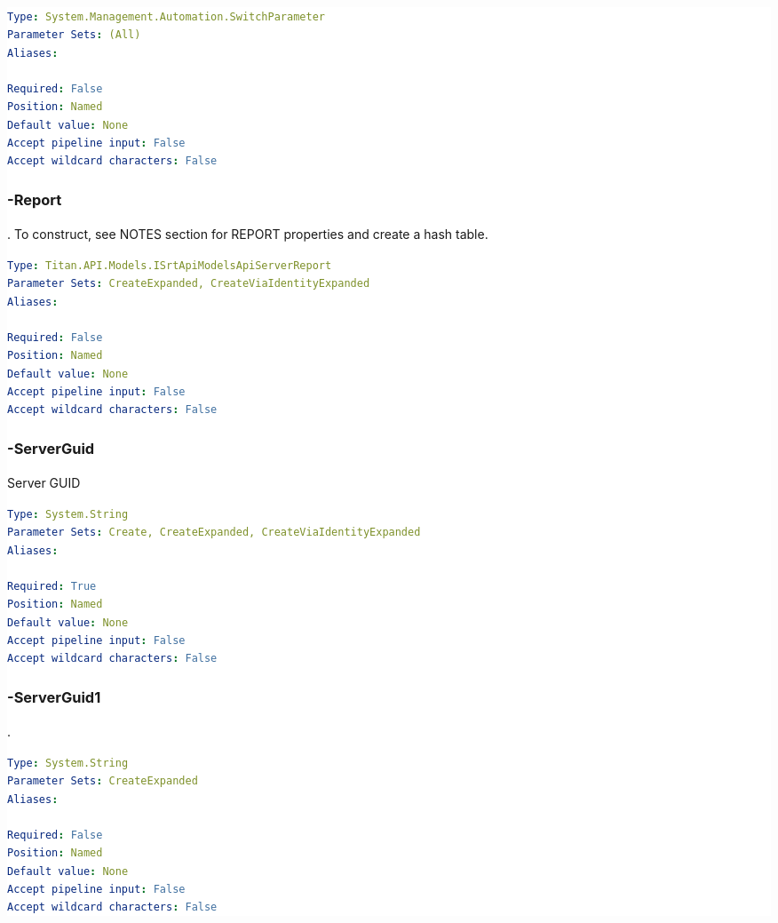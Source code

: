 ```yaml
Type: System.Management.Automation.SwitchParameter
Parameter Sets: (All)
Aliases:

Required: False
Position: Named
Default value: None
Accept pipeline input: False
Accept wildcard characters: False
```

### -Report
.
To construct, see NOTES section for REPORT properties and create a hash table.

```yaml
Type: Titan.API.Models.ISrtApiModelsApiServerReport
Parameter Sets: CreateExpanded, CreateViaIdentityExpanded
Aliases:

Required: False
Position: Named
Default value: None
Accept pipeline input: False
Accept wildcard characters: False
```

### -ServerGuid
Server GUID

```yaml
Type: System.String
Parameter Sets: Create, CreateExpanded, CreateViaIdentityExpanded
Aliases:

Required: True
Position: Named
Default value: None
Accept pipeline input: False
Accept wildcard characters: False
```

### -ServerGuid1
.

```yaml
Type: System.String
Parameter Sets: CreateExpanded
Aliases:

Required: False
Position: Named
Default value: None
Accept pipeline input: False
Accept wildcard characters: False
```
